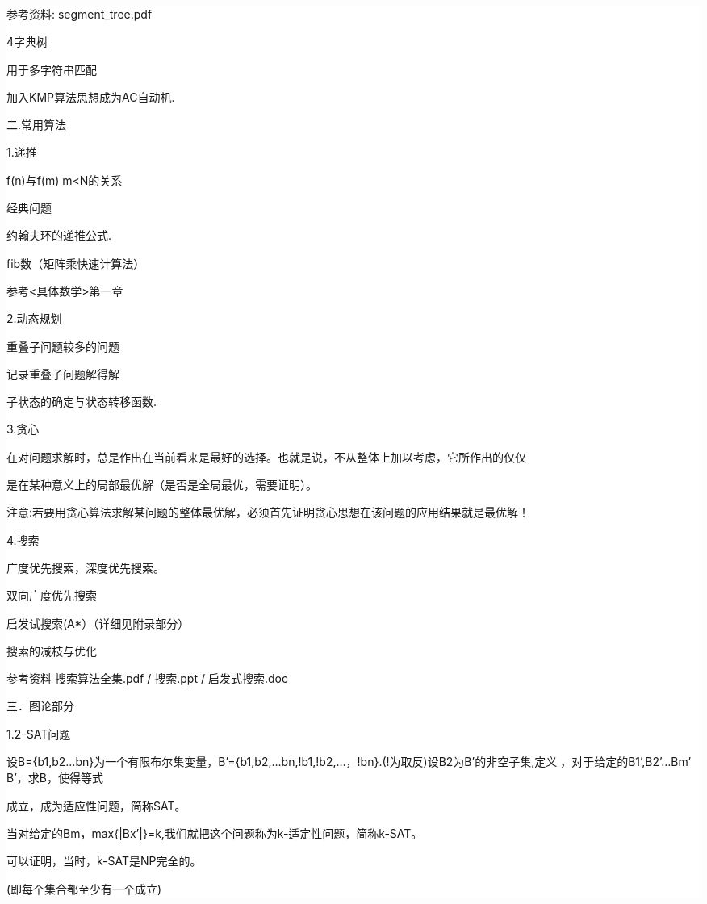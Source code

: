 参考资料: segment_tree.pdf

4字典树
  
用于多字符串匹配
  
加入KMP算法思想成为AC自动机.

二.常用算法
  
1.递推
  
f(n)与f(m) m<N的关系
  
经典问题
  
约翰夫环的递推公式.
  
fib数（矩阵乘快速计算法）
  
参考<具体数学>第一章

2.动态规划
  
重叠子问题较多的问题
  
记录重叠子问题解得解
  
子状态的确定与状态转移函数.

3.贪心
  
在对问题求解时，总是作出在当前看来是最好的选择。也就是说，不从整体上加以考虑，它所作出的仅仅
  
是在某种意义上的局部最优解（是否是全局最优，需要证明）。
  
注意:若要用贪心算法求解某问题的整体最优解，必须首先证明贪心思想在该问题的应用结果就是最优解！

4.搜索
  
广度优先搜索，深度优先搜索。
  
双向广度优先搜索
  
启发试搜索(A*）（详细见附录部分）
  
搜索的减枝与优化
  
参考资料 搜索算法全集.pdf / 搜索.ppt / 启发式搜索.doc

三．图论部分
  
1.2-SAT问题
  
设B={b1,b2&hellip;bn}为一个有限布尔集变量，B&rsquo;={b1,b2,&hellip;bn,!b1,!b2,&hellip;，!bn}.(!为取反)设B2为B&rsquo;的非空子集,定义 ，对于给定的B1&rsquo;,B2&rsquo;&hellip;Bm&rsquo; B&rsquo;，求B，使得等式
  
成立，成为适应性问题，简称SAT。
  
当对给定的Bm，max{|Bx&rsquo;|}=k,我们就把这个问题称为k-适定性问题，简称k-SAT。
  
可以证明，当时，k-SAT是NP完全的。
  
(即每个集合都至少有一个成立)
  